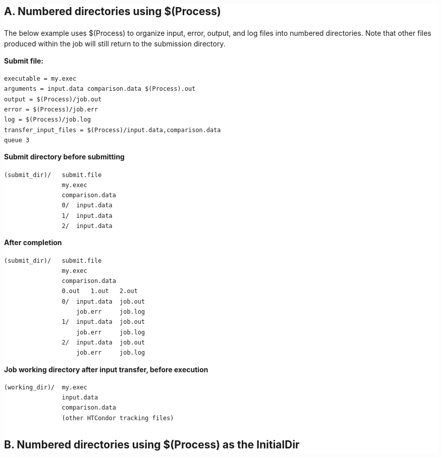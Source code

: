 <a name="int-dir-process"></a>

A. Numbered directories using \$(Process)
-----------------------------------------

The below example uses \$(Process) to organize input, error, output, and
log files into numbered directories. Note that other files produced
within the job will still return to the submission directory.

**Submit file:**

    executable = my.exec
    arguments = input.data comparison.data $(Process).out
    output = $(Process)/job.out
    error = $(Process)/job.err
    log = $(Process)/job.log
    transfer_input_files = $(Process)/input.data,comparison.data
    queue 3


**Submit directory before submitting**

```
(submit_dir)/   submit.file
                my.exec
                comparison.data
                0/  input.data
                1/  input.data
                2/  input.data
```

**After completion**
```
(submit_dir)/   submit.file
                my.exec
                comparison.data
                0.out   1.out   2.out
                0/  input.data  job.out
                    job.err     job.log
                1/  input.data  job.out
                    job.err     job.log
                2/  input.data  job.out
                    job.err     job.log
```


**Job working directory after input transfer, before execution**

    (working_dir)/  my.exec
                    input.data
                    comparison.data
                    (other HTCondor tracking files)


<a name="int-dir-initialdir"></a>

B. Numbered directories using \$(Process) as the InitialDir
-----------------------------------------------------------
